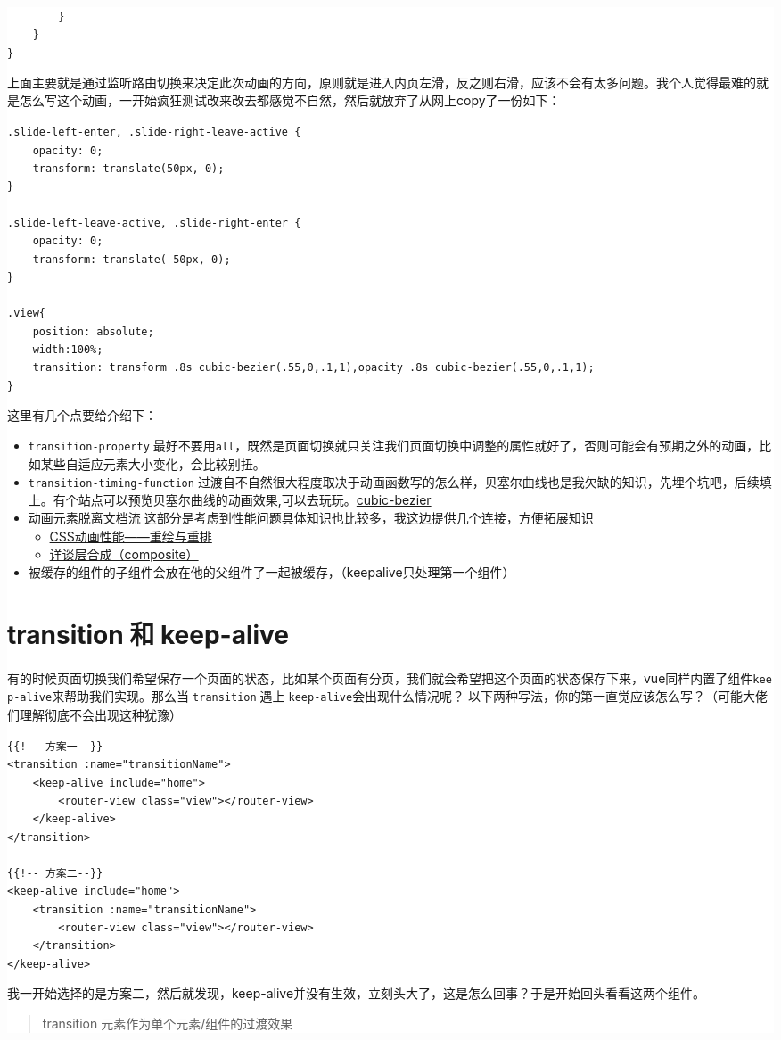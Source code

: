 ```
        }
    }
}

```
上面主要就是通过监听路由切换来决定此次动画的方向，原则就是进入内页左滑，反之则右滑，应该不会有太多问题。我个人觉得最难的就是怎么写这个动画，一开始疯狂测试改来改去都感觉不自然，然后就放弃了从网上copy了一份如下：

```
.slide-left-enter, .slide-right-leave-active {
    opacity: 0;
    transform: translate(50px, 0);
}

.slide-left-leave-active, .slide-right-enter {
    opacity: 0;
    transform: translate(-50px, 0);
}

.view{
    position: absolute;
    width:100%;
    transition: transform .8s cubic-bezier(.55,0,.1,1),opacity .8s cubic-bezier(.55,0,.1,1);
}
```
这里有几个点要给介绍下：

* `transition-property` 最好不要用`all`，既然是页面切换就只关注我们页面切换中调整的属性就好了，否则可能会有预期之外的动画，比如某些自适应元素大小变化，会比较别扭。
* `transition-timing-function` 过渡自不自然很大程度取决于动画函数写的怎么样，贝塞尔曲线也是我欠缺的知识，先埋个坑吧，后续填上。有个站点可以预览贝塞尔曲线的动画效果,可以去玩玩。[cubic-bezier](http://cubic-bezier.com/#.17,.67,.83,.67)
* 动画元素脱离文档流 这部分是考虑到性能问题具体知识也比较多，我这边提供几个连接，方便拓展知识
    * [CSS动画性能——重绘与重排](https://www.cnblogs.com/Kuro-P/p/8676771.html)
    * [详谈层合成（composite）](https://juejin.im/entry/59dc9aedf265da43200232f9)
* 被缓存的组件的子组件会放在他的父组件了一起被缓存，（keepalive只处理第一个组件）

# transition 和 keep-alive

有的时候页面切换我们希望保存一个页面的状态，比如某个页面有分页，我们就会希望把这个页面的状态保存下来，vue同样内置了组件`keep-alive`来帮助我们实现。那么当 `transition` 遇上 `keep-alive`会出现什么情况呢？
以下两种写法，你的第一直觉应该怎么写？（可能大佬们理解彻底不会出现这种犹豫）
```
{{!-- 方案一--}}
<transition :name="transitionName">
    <keep-alive include="home">
        <router-view class="view"></router-view>
    </keep-alive>
</transition>

{{!-- 方案二--}}
<keep-alive include="home">
    <transition :name="transitionName">
        <router-view class="view"></router-view>
    </transition>
</keep-alive>
```
我一开始选择的是方案二，然后就发现，keep-alive并没有生效，立刻头大了，这是怎么回事？于是开始回头看看这两个组件。
> transition 元素作为单个元素/组件的过渡效果
